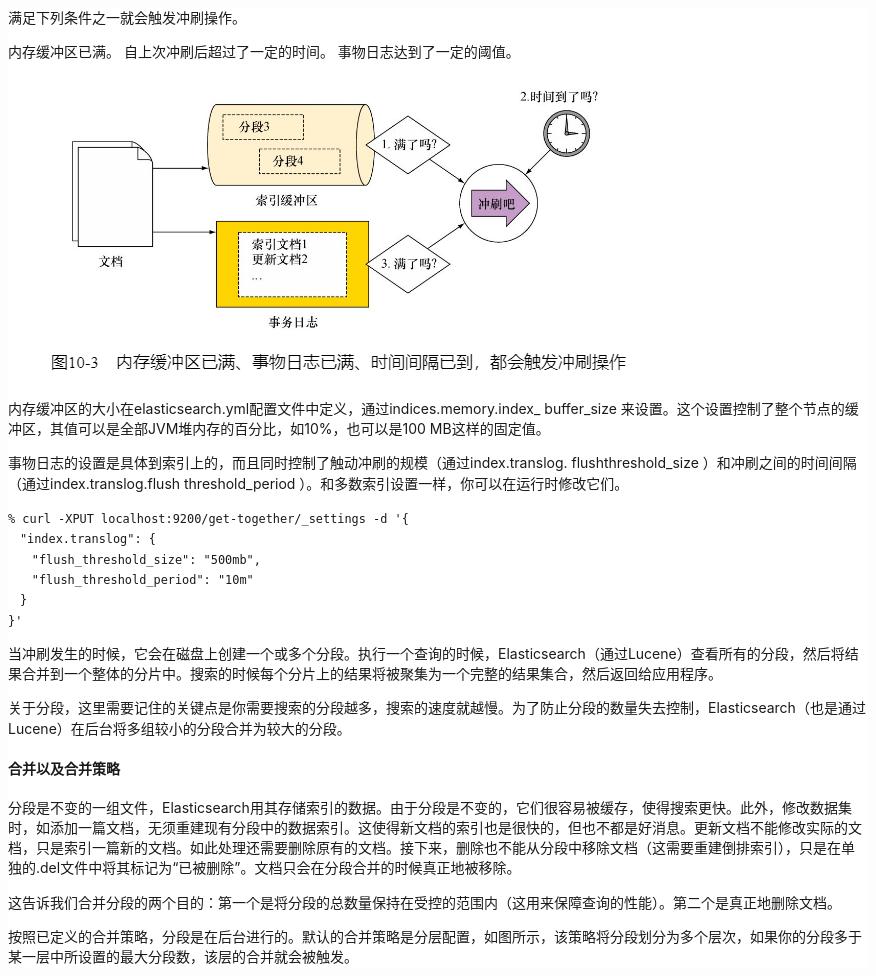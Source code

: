 满足下列条件之一就会触发冲刷操作。

内存缓冲区已满。
自上次冲刷后超过了一定的时间。
事物日志达到了一定的阈值。

![冲刷条件](./2023-09-13-面经梳理-elasticsearch/冲刷条件.png)

内存缓冲区的大小在elasticsearch.yml配置文件中定义，通过indices.memory.index_ buffer_size 来设置。这个设置控制了整个节点的缓冲区，其值可以是全部JVM堆内存的百分比，如10%，也可以是100 MB这样的固定值。

事物日志的设置是具体到索引上的，而且同时控制了触动冲刷的规模（通过index.translog. flushthreshold_size ）和冲刷之间的时间间隔（通过index.translog.flush threshold_period ）。和多数索引设置一样，你可以在运行时修改它们。

```
% curl -XPUT localhost:9200/get-together/_settings -d '{
　"index.translog": {
　　"flush_threshold_size": "500mb",
　　"flush_threshold_period": "10m"
　}
}'
```

当冲刷发生的时候，它会在磁盘上创建一个或多个分段。执行一个查询的时候，Elasticsearch（通过Lucene）查看所有的分段，然后将结果合并到一个整体的分片中。搜索的时候每个分片上的结果将被聚集为一个完整的结果集合，然后返回给应用程序。

关于分段，这里需要记住的关键点是你需要搜索的分段越多，搜索的速度就越慢。为了防止分段的数量失去控制，Elasticsearch（也是通过Lucene）在后台将多组较小的分段合并为较大的分段。

#### 合并以及合并策略

分段是不变的一组文件，Elasticsearch用其存储索引的数据。由于分段是不变的，它们很容易被缓存，使得搜索更快。此外，修改数据集时，如添加一篇文档，无须重建现有分段中的数据索引。这使得新文档的索引也是很快的，但也不都是好消息。更新文档不能修改实际的文档，只是索引一篇新的文档。如此处理还需要删除原有的文档。接下来，删除也不能从分段中移除文档（这需要重建倒排索引），只是在单独的.del文件中将其标记为“已被删除”。文档只会在分段合并的时候真正地被移除。

这告诉我们合并分段的两个目的：第一个是将分段的总数量保持在受控的范围内（这用来保障查询的性能）。第二个是真正地删除文档。

按照已定义的合并策略，分段是在后台进行的。默认的合并策略是分层配置，如图所示，该策略将分段划分为多个层次，如果你的分段多于某一层中所设置的最大分段数，该层的合并就会被触发。
